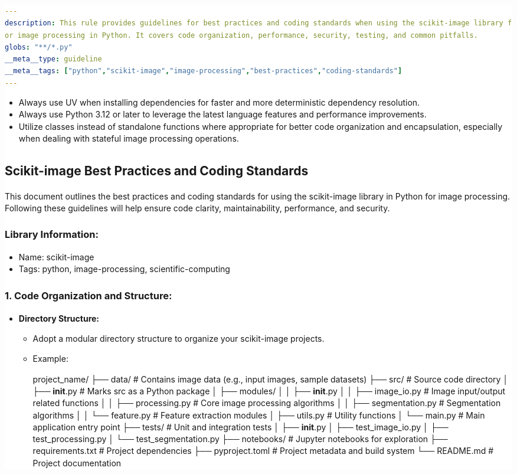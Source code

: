 ```yaml
---
description: This rule provides guidelines for best practices and coding standards when using the scikit-image library for image processing in Python. It covers code organization, performance, security, testing, and common pitfalls.
globs: "**/*.py"
__meta__type: guideline
__meta__tags: ["python","scikit-image","image-processing","best-practices","coding-standards"]
---
```

- Always use UV when installing dependencies for faster and more deterministic dependency resolution.
- Always use Python 3.12 or later to leverage the latest language features and performance improvements.
- Utilize classes instead of standalone functions where appropriate for better code organization and encapsulation, especially when dealing with stateful image processing operations.

## Scikit-image Best Practices and Coding Standards

This document outlines the best practices and coding standards for using the scikit-image library in Python for image processing. Following these guidelines will help ensure code clarity, maintainability, performance, and security.

### Library Information:
- Name: scikit-image
- Tags: python, image-processing, scientific-computing

### 1. Code Organization and Structure:

- **Directory Structure:**
    - Adopt a modular directory structure to organize your scikit-image projects.
    - Example:
      
      project_name/
          ├── data/          # Contains image data (e.g., input images, sample datasets)
          ├── src/           # Source code directory
          │   ├── __init__.py  # Marks src as a Python package
          │   ├── modules/
          │   │   ├── __init__.py
          │   │   ├── image_io.py   # Image input/output related functions
          │   │   ├── processing.py # Core image processing algorithms
          │   │   ├── segmentation.py # Segmentation algorithms
          │   │   └── feature.py    # Feature extraction modules
          │   ├── utils.py       # Utility functions
          │   └── main.py        # Main application entry point
          ├── tests/         # Unit and integration tests
          │   ├── __init__.py
          │   ├── test_image_io.py
          │   ├── test_processing.py
          │   └── test_segmentation.py
          ├── notebooks/    # Jupyter notebooks for exploration
          ├── requirements.txt # Project dependencies
          ├── pyproject.toml   # Project metadata and build system
          └── README.md      # Project documentation
      
